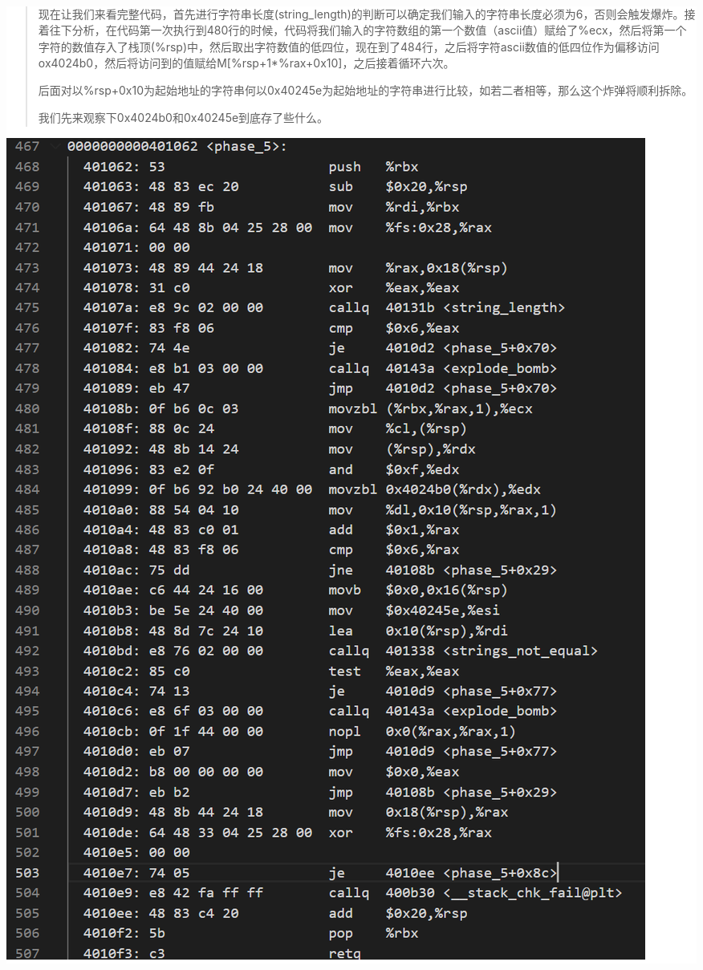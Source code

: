 > 现在让我们来看完整代码，首先进行字符串长度(string_length)的判断可以确定我们输入的字符串长度必须为6，否则会触发爆炸。接着往下分析，在代码第一次执行到480行的时候，代码将我们输入的字符数组的第一个数值（ascii值）赋给了%ecx，然后将第一个字符的数值存入了栈顶(%rsp)中，然后取出字符数值的低四位，现在到了484行，之后将字符ascii数值的低四位作为偏移访问ox4024b0，然后将访问到的值赋给M[%rsp+1*%rax+0x10]，之后接着循环六次。
>
> 后面对以%rsp+0x10为起始地址的字符串何以0x40245e为起始地址的字符串进行比较，如若二者相等，那么这个炸弹将顺利拆除。
>
> 我们先来观察下0x4024b0和0x40245e到底存了些什么。

![image-20220410214024851](lab2.assets/image-20220410214024851.png)
